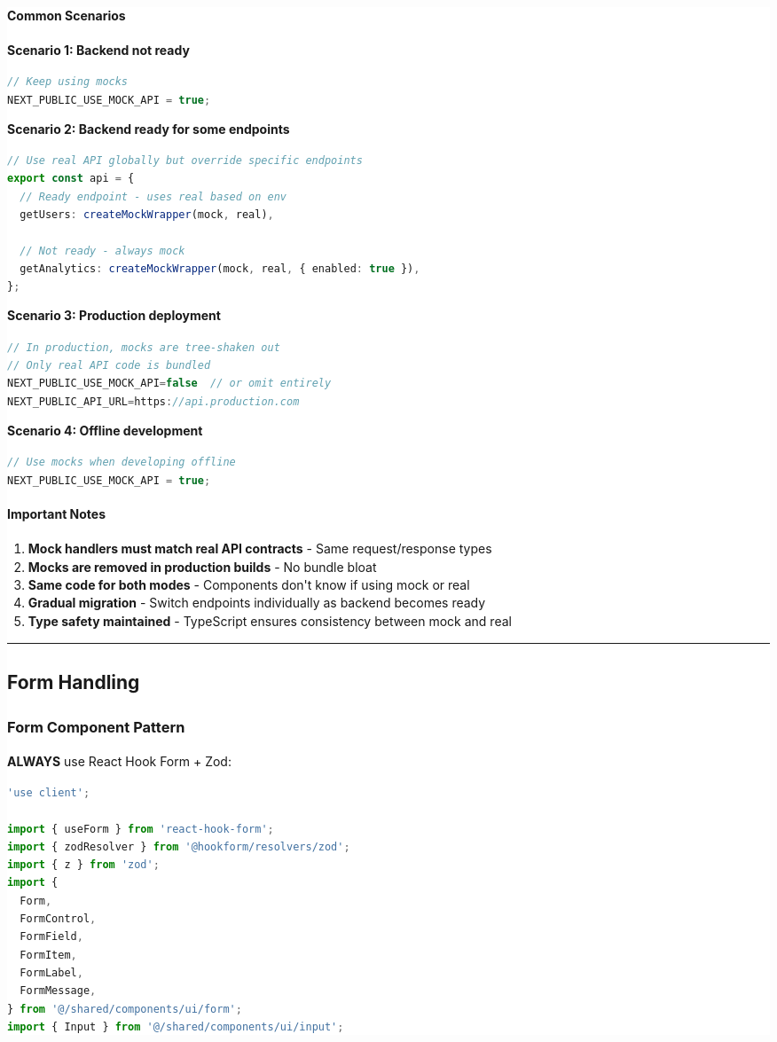 #### Common Scenarios

**Scenario 1: Backend not ready**

```typescript
// Keep using mocks
NEXT_PUBLIC_USE_MOCK_API = true;
```

**Scenario 2: Backend ready for some endpoints**

```typescript
// Use real API globally but override specific endpoints
export const api = {
  // Ready endpoint - uses real based on env
  getUsers: createMockWrapper(mock, real),

  // Not ready - always mock
  getAnalytics: createMockWrapper(mock, real, { enabled: true }),
};
```

**Scenario 3: Production deployment**

```typescript
// In production, mocks are tree-shaken out
// Only real API code is bundled
NEXT_PUBLIC_USE_MOCK_API=false  // or omit entirely
NEXT_PUBLIC_API_URL=https://api.production.com
```

**Scenario 4: Offline development**

```typescript
// Use mocks when developing offline
NEXT_PUBLIC_USE_MOCK_API = true;
```

#### Important Notes

1. **Mock handlers must match real API contracts** - Same request/response types
2. **Mocks are removed in production builds** - No bundle bloat
3. **Same code for both modes** - Components don't know if using mock or real
4. **Gradual migration** - Switch endpoints individually as backend becomes ready
5. **Type safety maintained** - TypeScript ensures consistency between mock and real

---

## Form Handling

### Form Component Pattern

**ALWAYS** use React Hook Form + Zod:

```typescript
'use client';

import { useForm } from 'react-hook-form';
import { zodResolver } from '@hookform/resolvers/zod';
import { z } from 'zod';
import {
  Form,
  FormControl,
  FormField,
  FormItem,
  FormLabel,
  FormMessage,
} from '@/shared/components/ui/form';
import { Input } from '@/shared/components/ui/input';
```